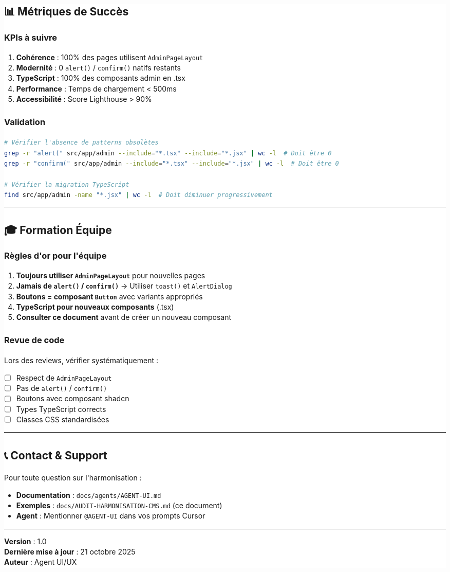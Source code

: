 
## 📊 Métriques de Succès

### KPIs à suivre

1. **Cohérence** : 100% des pages utilisent `AdminPageLayout`
2. **Modernité** : 0 `alert()` / `confirm()` natifs restants
3. **TypeScript** : 100% des composants admin en .tsx
4. **Performance** : Temps de chargement < 500ms
5. **Accessibilité** : Score Lighthouse > 90%

### Validation

```bash
# Vérifier l'absence de patterns obsolètes
grep -r "alert(" src/app/admin --include="*.tsx" --include="*.jsx" | wc -l  # Doit être 0
grep -r "confirm(" src/app/admin --include="*.tsx" --include="*.jsx" | wc -l  # Doit être 0

# Vérifier la migration TypeScript
find src/app/admin -name "*.jsx" | wc -l  # Doit diminuer progressivement
```

---

## 🎓 Formation Équipe

### Règles d'or pour l'équipe

1. **Toujours utiliser `AdminPageLayout`** pour nouvelles pages
2. **Jamais de `alert()` / `confirm()`** → Utiliser `toast()` et `AlertDialog`
3. **Boutons = composant `Button`** avec variants appropriés
4. **TypeScript pour nouveaux composants** (.tsx)
5. **Consulter ce document** avant de créer un nouveau composant

### Revue de code

Lors des reviews, vérifier systématiquement :
- [ ] Respect de `AdminPageLayout`
- [ ] Pas de `alert()` / `confirm()`
- [ ] Boutons avec composant shadcn
- [ ] Types TypeScript corrects
- [ ] Classes CSS standardisées

---

## 📞 Contact & Support

Pour toute question sur l'harmonisation :
- **Documentation** : `docs/agents/AGENT-UI.md`
- **Exemples** : `docs/AUDIT-HARMONISATION-CMS.md` (ce document)
- **Agent** : Mentionner `@AGENT-UI` dans vos prompts Cursor

---

**Version** : 1.0  
**Dernière mise à jour** : 21 octobre 2025  
**Auteur** : Agent UI/UX

